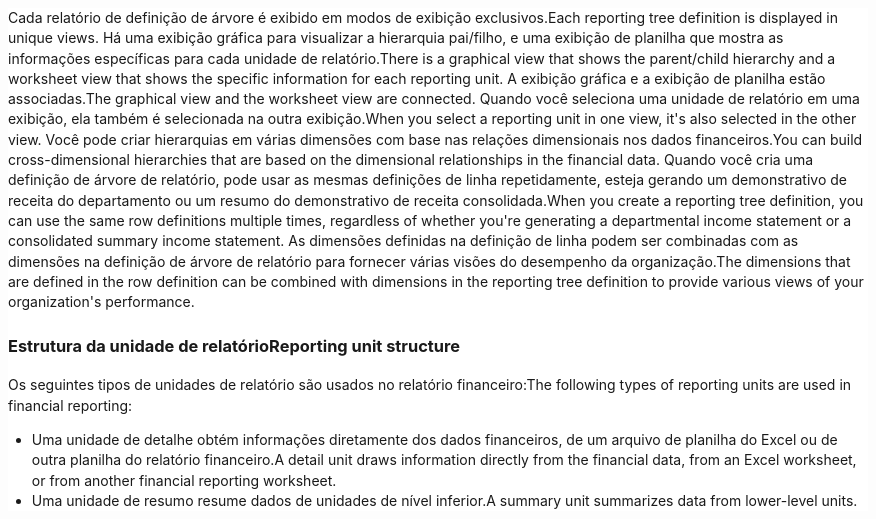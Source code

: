 <span data-ttu-id="587b4-247">Cada relatório de definição de árvore é exibido em modos de exibição exclusivos.</span><span class="sxs-lookup"><span data-stu-id="587b4-247">Each reporting tree definition is displayed in unique views.</span></span> <span data-ttu-id="587b4-248">Há uma exibição gráfica para visualizar a hierarquia pai/filho, e uma exibição de planilha que mostra as informações específicas para cada unidade de relatório.</span><span class="sxs-lookup"><span data-stu-id="587b4-248">There is a graphical view that shows the parent/child hierarchy and a worksheet view that shows the specific information for each reporting unit.</span></span> <span data-ttu-id="587b4-249">A exibição gráfica e a exibição de planilha estão associadas.</span><span class="sxs-lookup"><span data-stu-id="587b4-249">The graphical view and the worksheet view are connected.</span></span> <span data-ttu-id="587b4-250">Quando você seleciona uma unidade de relatório em uma exibição, ela também é selecionada na outra exibição.</span><span class="sxs-lookup"><span data-stu-id="587b4-250">When you select a reporting unit in one view, it's also selected in the other view.</span></span> <span data-ttu-id="587b4-251">Você pode criar hierarquias em várias dimensões com base nas relações dimensionais nos dados financeiros.</span><span class="sxs-lookup"><span data-stu-id="587b4-251">You can build cross-dimensional hierarchies that are based on the dimensional relationships in the financial data.</span></span> <span data-ttu-id="587b4-252">Quando você cria uma definição de árvore de relatório, pode usar as mesmas definições de linha repetidamente, esteja gerando um demonstrativo de receita do departamento ou um resumo do demonstrativo de receita consolidada.</span><span class="sxs-lookup"><span data-stu-id="587b4-252">When you create a reporting tree definition, you can use the same row definitions multiple times, regardless of whether you're generating a departmental income statement or a consolidated summary income statement.</span></span> <span data-ttu-id="587b4-253">As dimensões definidas na definição de linha podem ser combinadas com as dimensões na definição de árvore de relatório para fornecer várias visões do desempenho da organização.</span><span class="sxs-lookup"><span data-stu-id="587b4-253">The dimensions that are defined in the row definition can be combined with dimensions in the reporting tree definition to provide various views of your organization's performance.</span></span>

### <a name="reporting-unit-structure"></a><span data-ttu-id="587b4-254"> Estrutura da unidade de relatório</span><span class="sxs-lookup"><span data-stu-id="587b4-254">Reporting unit structure</span></span>

<span data-ttu-id="587b4-255">Os seguintes tipos de unidades de relatório são usados no relatório financeiro:</span><span class="sxs-lookup"><span data-stu-id="587b4-255">The following types of reporting units are used in financial reporting:</span></span>

-   <span data-ttu-id="587b4-256">Uma unidade de detalhe obtém informações diretamente dos dados financeiros, de um arquivo de planilha do Excel ou de outra planilha do relatório financeiro.</span><span class="sxs-lookup"><span data-stu-id="587b4-256">A detail unit draws information directly from the financial data, from an Excel worksheet, or from another financial reporting worksheet.</span></span>
-   <span data-ttu-id="587b4-257">Uma unidade de resumo resume dados de unidades de nível inferior.</span><span class="sxs-lookup"><span data-stu-id="587b4-257">A summary unit summarizes data from lower-level units.</span></span>
